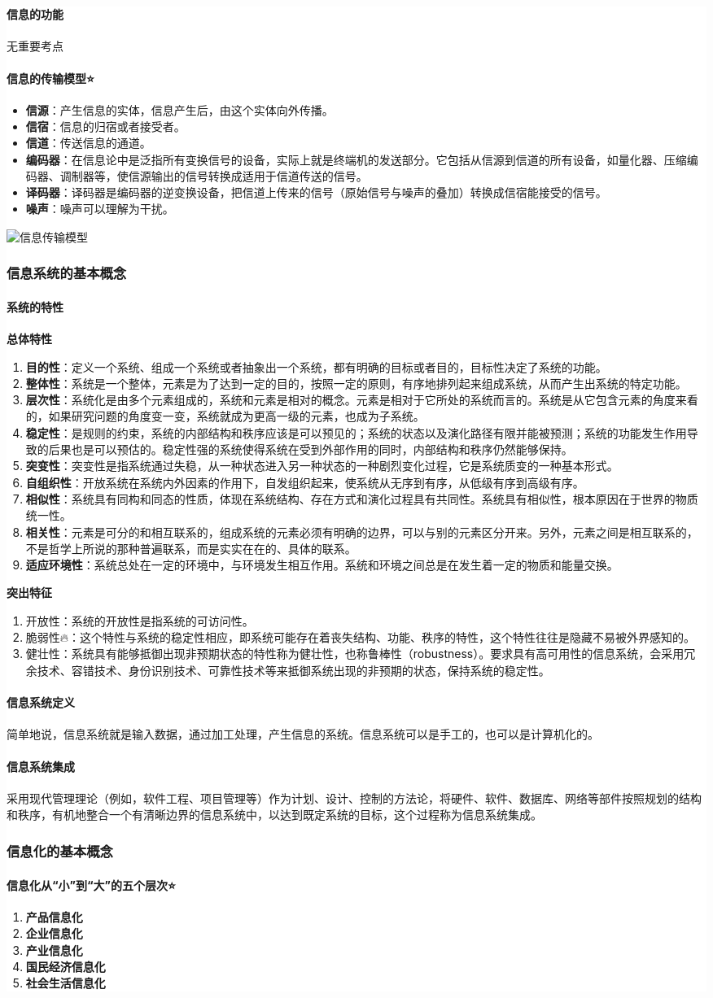 #### 信息的功能

无重要考点

#### 信息的传输模型⭐

- **信源**：产生信息的实体，信息产生后，由这个实体向外传播。
- **信宿**：信息的归宿或者接受者。
- **信道**：传送信息的通道。
- **编码器**：在信息论中是泛指所有变换信号的设备，实际上就是终端机的发送部分。它包括从信源到信道的所有设备，如量化器、压缩编码器、调制器等，使信源输出的信号转换成适用于信道传送的信号。
- **译码器**：译码器是编码器的逆变换设备，把信道上传来的信号（原始信号与噪声的叠加）转换成信宿能接受的信号。
- **噪声**：噪声可以理解为干扰。

![信息传输模型](https://picbed.qunarzz.com/771ed4f1600bfe927bc97c5f5e6e2512.png)

### 信息系统的基本概念

#### 系统的特性

**总体特性**

1. **目的性**：定义一个系统、组成一个系统或者抽象出一个系统，都有明确的目标或者目的，目标性决定了系统的功能。
2. **整体性**：系统是一个整体，元素是为了达到一定的目的，按照一定的原则，有序地排列起来组成系统，从而产生出系统的特定功能。
3. **层次性**：系统化是由多个元素组成的，系统和元素是相对的概念。元素是相对于它所处的系统而言的。系统是从它包含元素的角度来看的，如果研究问题的角度变一变，系统就成为更高一级的元素，也成为子系统。
4. **稳定性**：是规则的约束，系统的内部结构和秩序应该是可以预见的；系统的状态以及演化路径有限并能被预测；系统的功能发生作用导致的后果也是可以预估的。稳定性强的系统使得系统在受到外部作用的同时，内部结构和秩序仍然能够保持。
5. **突变性**：突变性是指系统通过失稳，从一种状态进入另一种状态的一种剧烈变化过程，它是系统质变的一种基本形式。
6. **自组织性**：开放系统在系统内外因素的作用下，自发组织起来，使系统从无序到有序，从低级有序到高级有序。
7. **相似性**：系统具有同构和同态的性质，体现在系统结构、存在方式和演化过程具有共同性。系统具有相似性，根本原因在于世界的物质统一性。
8. **相关性**：元素是可分的和相互联系的，组成系统的元素必须有明确的边界，可以与别的元素区分开来。另外，元素之间是相互联系的，不是哲学上所说的那种普遍联系，而是实实在在的、具体的联系。
9. **适应环境性**：系统总处在一定的环境中，与环境发生相互作用。系统和环境之间总是在发生着一定的物质和能量交换。

**突出特征**

1. 开放性：系统的开放性是指系统的可访问性。
2. 脆弱性🔥：这个特性与系统的稳定性相应，即系统可能存在着丧失结构、功能、秩序的特性，这个特性往往是隐藏不易被外界感知的。
3. 健壮性：系统具有能够抵御出现非预期状态的特性称为健壮性，也称鲁棒性（robustness）。要求具有高可用性的信息系统，会采用冗余技术、容错技术、身份识别技术、可靠性技术等来抵御系统出现的非预期的状态，保持系统的稳定性。

#### 信息系统定义

简单地说，信息系统就是输入数据，通过加工处理，产生信息的系统。信息系统可以是手工的，也可以是计算机化的。

#### 信息系统集成

采用现代管理理论（例如，软件工程、项目管理等）作为计划、设计、控制的方法论，将硬件、软件、数据库、网络等部件按照规划的结构和秩序，有机地整合一个有清晰边界的信息系统中，以达到既定系统的目标，这个过程称为信息系统集成。

### 信息化的基本概念

#### 信息化从“小”到“大”的五个层次⭐️

1. **产品信息化**
2. **企业信息化**
3. **产业信息化**
4. **国民经济信息化**
5. **社会生活信息化**
